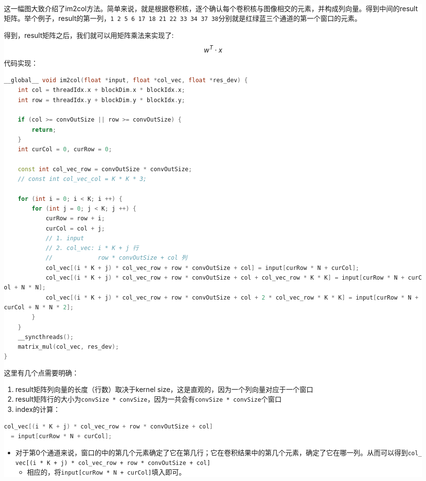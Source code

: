 这一幅图大致介绍了im2col方法。简单来说，就是根据卷积核，逐个确认每个卷积核与图像相交的元素，并构成列向量。得到中间的result矩阵。举个例子，result的第一列，`1 2 5 6 17 18 21 22 33 34 37 38`分别就是红绿蓝三个通道的第一个窗口的元素。

得到，result矩阵之后，我们就可以用矩阵乘法来实现了:
$$
w^T⋅x
$$
代码实现：
```cpp
__global__ void im2col(float *input, float *col_vec, float *res_dev) {
    int col = threadIdx.x + blockDim.x * blockIdx.x;
    int row = threadIdx.y + blockDim.y * blockIdx.y;

    if (col >= convOutSize || row >= convOutSize) {
        return;
    }
    int curCol = 0, curRow = 0;

    const int col_vec_row = convOutSize * convOutSize;
    // const int col_vec_col = K * K * 3;

    for (int i = 0; i < K; i ++) {
        for (int j = 0; j < K; j ++) {
            curRow = row + i;
            curCol = col + j;
            // 1. input
            // 2. col_vec: i * K + j 行
            //             row * convOutSize + col 列 
            col_vec[(i * K + j) * col_vec_row + row * convOutSize + col] = input[curRow * N + curCol];
            col_vec[(i * K + j) * col_vec_row + row * convOutSize + col + col_vec_row * K * K] = input[curRow * N + curCol + N * N];
            col_vec[(i * K + j) * col_vec_row + row * convOutSize + col + 2 * col_vec_row * K * K] = input[curRow * N + curCol + N * N * 2];
        }
    }
    __syncthreads();
    matrix_mul(col_vec, res_dev);
}
```

这里有几个点需要明确：

1. result矩阵列向量的长度（行数）取决于kernel size，这是直观的，因为一个列向量对应于一个窗口
2. result矩阵行的大小为`convSize * convSize`，因为一共会有`convSize * convSize`个窗口
3. index的计算：
  ```cpp
  col_vec[(i * K + j) * col_vec_row + row * convOutSize + col] 
    = input[curRow * N + curCol];
  ```
- 对于第0个通道来说，窗口的中的第几个元素确定了它在第几行；它在卷积结果中的第几个元素，确定了它在哪一列。从而可以得到`col_vec[(i * K + j) * col_vec_row + row * convOutSize + col]`
	- 相应的，将`input[curRow * N + curCol]`填入即可。
